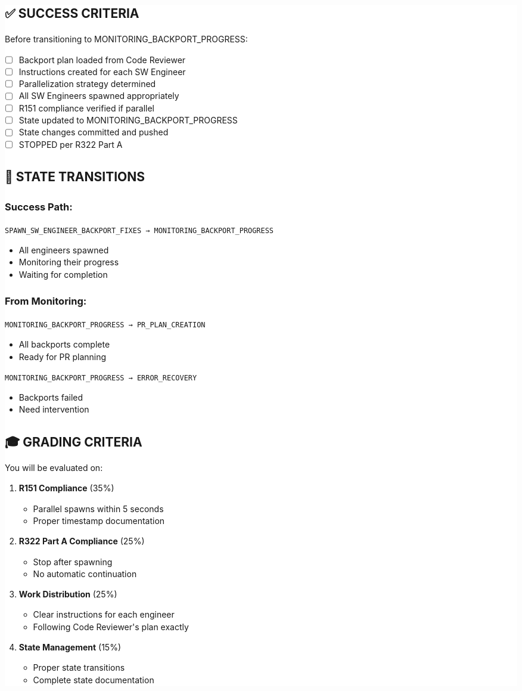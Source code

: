 ## ✅ SUCCESS CRITERIA

Before transitioning to MONITORING_BACKPORT_PROGRESS:
- [ ] Backport plan loaded from Code Reviewer
- [ ] Instructions created for each SW Engineer
- [ ] Parallelization strategy determined
- [ ] All SW Engineers spawned appropriately
- [ ] R151 compliance verified if parallel
- [ ] State updated to MONITORING_BACKPORT_PROGRESS
- [ ] State changes committed and pushed
- [ ] STOPPED per R322 Part A

## 🔄 STATE TRANSITIONS

### Success Path:
```
SPAWN_SW_ENGINEER_BACKPORT_FIXES → MONITORING_BACKPORT_PROGRESS
```
- All engineers spawned
- Monitoring their progress
- Waiting for completion

### From Monitoring:
```
MONITORING_BACKPORT_PROGRESS → PR_PLAN_CREATION
```
- All backports complete
- Ready for PR planning

```
MONITORING_BACKPORT_PROGRESS → ERROR_RECOVERY
```
- Backports failed
- Need intervention

## 🎓 GRADING CRITERIA

You will be evaluated on:
1. **R151 Compliance** (35%)
   - Parallel spawns within 5 seconds
   - Proper timestamp documentation
   
2. **R322 Part A Compliance** (25%)
   - Stop after spawning
   - No automatic continuation
   
3. **Work Distribution** (25%)
   - Clear instructions for each engineer
   - Following Code Reviewer's plan exactly
   
4. **State Management** (15%)
   - Proper state transitions
   - Complete state documentation
